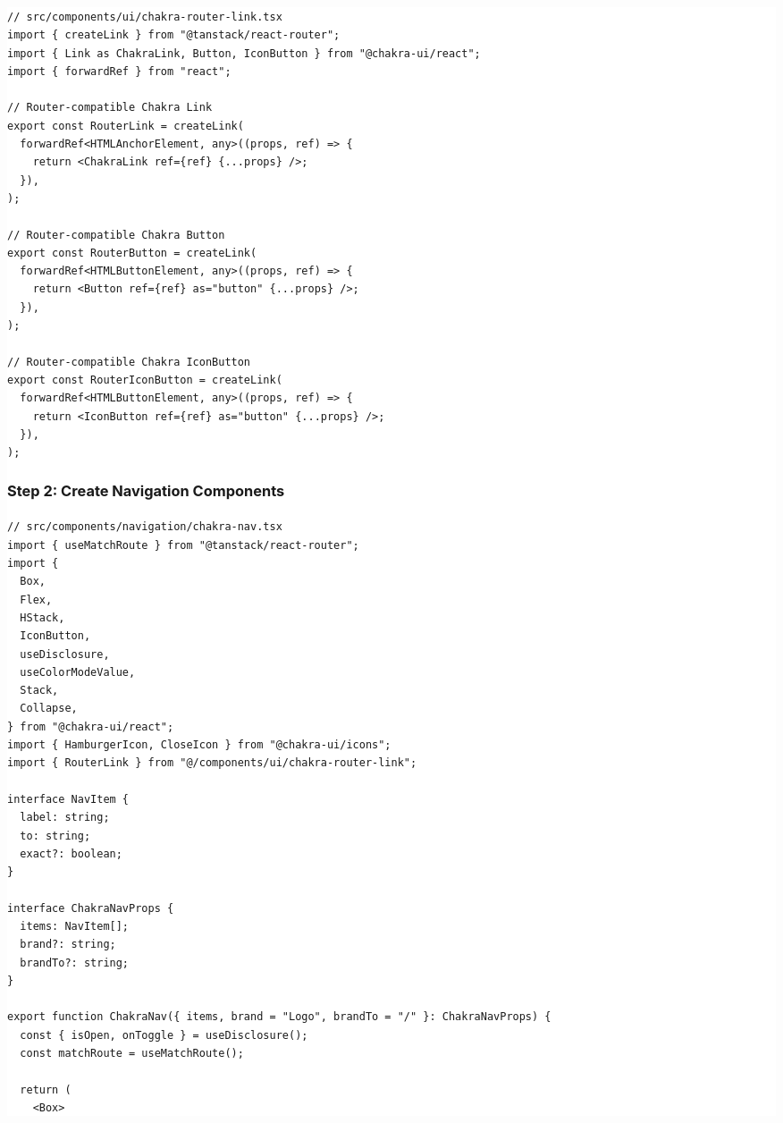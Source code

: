 ```tsx
// src/components/ui/chakra-router-link.tsx
import { createLink } from "@tanstack/react-router";
import { Link as ChakraLink, Button, IconButton } from "@chakra-ui/react";
import { forwardRef } from "react";

// Router-compatible Chakra Link
export const RouterLink = createLink(
  forwardRef<HTMLAnchorElement, any>((props, ref) => {
    return <ChakraLink ref={ref} {...props} />;
  }),
);

// Router-compatible Chakra Button
export const RouterButton = createLink(
  forwardRef<HTMLButtonElement, any>((props, ref) => {
    return <Button ref={ref} as="button" {...props} />;
  }),
);

// Router-compatible Chakra IconButton
export const RouterIconButton = createLink(
  forwardRef<HTMLButtonElement, any>((props, ref) => {
    return <IconButton ref={ref} as="button" {...props} />;
  }),
);
```

### Step 2: Create Navigation Components

```tsx
// src/components/navigation/chakra-nav.tsx
import { useMatchRoute } from "@tanstack/react-router";
import {
  Box,
  Flex,
  HStack,
  IconButton,
  useDisclosure,
  useColorModeValue,
  Stack,
  Collapse,
} from "@chakra-ui/react";
import { HamburgerIcon, CloseIcon } from "@chakra-ui/icons";
import { RouterLink } from "@/components/ui/chakra-router-link";

interface NavItem {
  label: string;
  to: string;
  exact?: boolean;
}

interface ChakraNavProps {
  items: NavItem[];
  brand?: string;
  brandTo?: string;
}

export function ChakraNav({ items, brand = "Logo", brandTo = "/" }: ChakraNavProps) {
  const { isOpen, onToggle } = useDisclosure();
  const matchRoute = useMatchRoute();

  return (
    <Box>
```